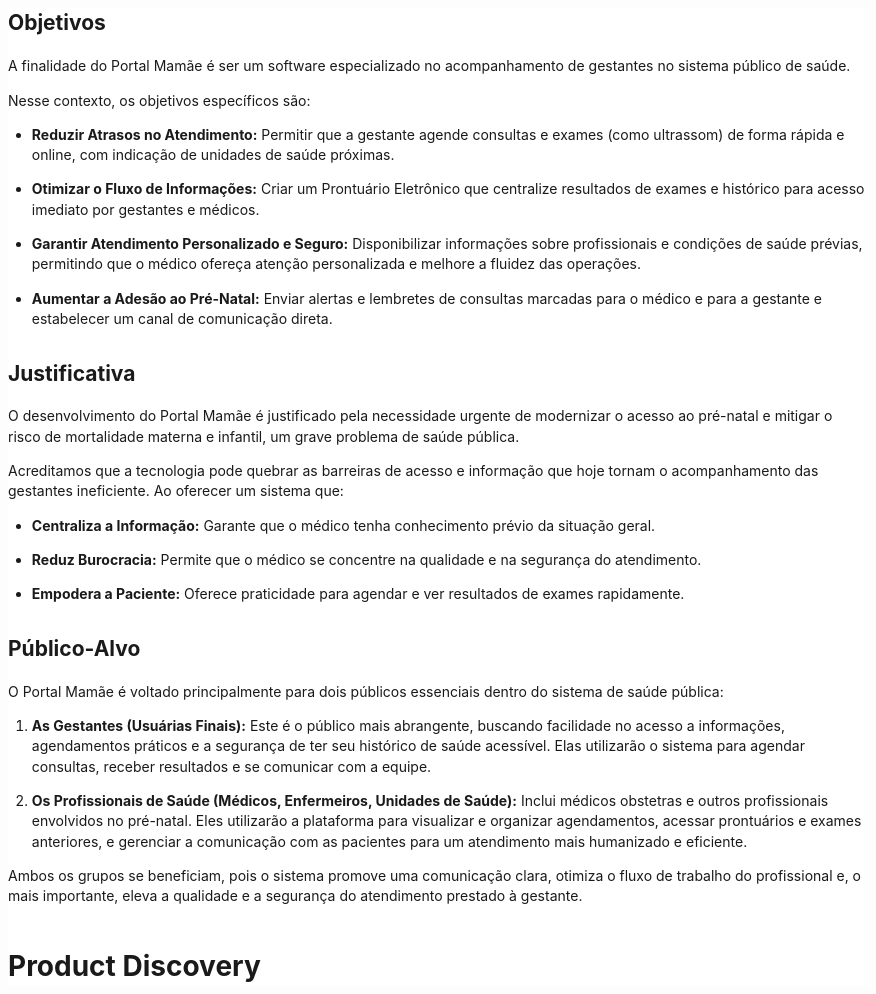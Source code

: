 
## Objetivos

A finalidade do Portal Mamãe é ser um software especializado no acompanhamento de gestantes no sistema público de saúde.

Nesse contexto, os objetivos específicos são:

  * **Reduzir Atrasos no Atendimento:** Permitir que a gestante agende consultas e exames (como ultrassom) de forma rápida e online, com indicação de unidades de saúde próximas.

  * **Otimizar o Fluxo de Informações:** Criar um Prontuário Eletrônico que centralize resultados de exames e histórico para acesso imediato por gestantes e médicos.

  * **Garantir Atendimento Personalizado e Seguro:** Disponibilizar informações sobre profissionais e condições de saúde prévias, permitindo que o médico ofereça atenção personalizada e melhore a fluidez das operações.

  * **Aumentar a Adesão ao Pré-Natal:** Enviar alertas e lembretes de consultas marcadas para o médico e para a gestante e estabelecer um canal de comunicação direta.


## Justificativa

O desenvolvimento do Portal Mamãe é justificado pela necessidade urgente de modernizar o acesso ao pré-natal e mitigar o risco de mortalidade materna e infantil, um grave problema de saúde pública.

Acreditamos que a tecnologia pode quebrar as barreiras de acesso e informação que hoje tornam o acompanhamento das gestantes ineficiente. Ao oferecer um sistema que:

  * **Centraliza a Informação:** Garante que o médico tenha conhecimento prévio da situação geral.

  * **Reduz Burocracia:** Permite que o médico se concentre na qualidade e na segurança do atendimento.

  * **Empodera a Paciente:** Oferece praticidade para agendar e ver resultados de exames rapidamente.


## Público-Alvo

O Portal Mamãe é voltado principalmente para dois públicos essenciais dentro do sistema de saúde pública:

  1. **As Gestantes (Usuárias Finais):** Este é o público mais abrangente, buscando facilidade no acesso a informações, agendamentos práticos e a segurança de ter seu histórico de saúde acessível. Elas utilizarão o sistema para agendar consultas, receber resultados e se comunicar com a equipe.

  2. **Os Profissionais de Saúde (Médicos, Enfermeiros, Unidades de Saúde):** Inclui médicos obstetras e outros profissionais envolvidos no pré-natal. Eles utilizarão a plataforma para visualizar e organizar agendamentos, acessar prontuários e exames anteriores, e gerenciar a comunicação com as pacientes para um atendimento mais humanizado e eficiente.

Ambos os grupos se beneficiam, pois o sistema promove uma comunicação clara, otimiza o fluxo de trabalho do profissional e, o mais importante, eleva a qualidade e a segurança do atendimento prestado à gestante.


# Product Discovery
